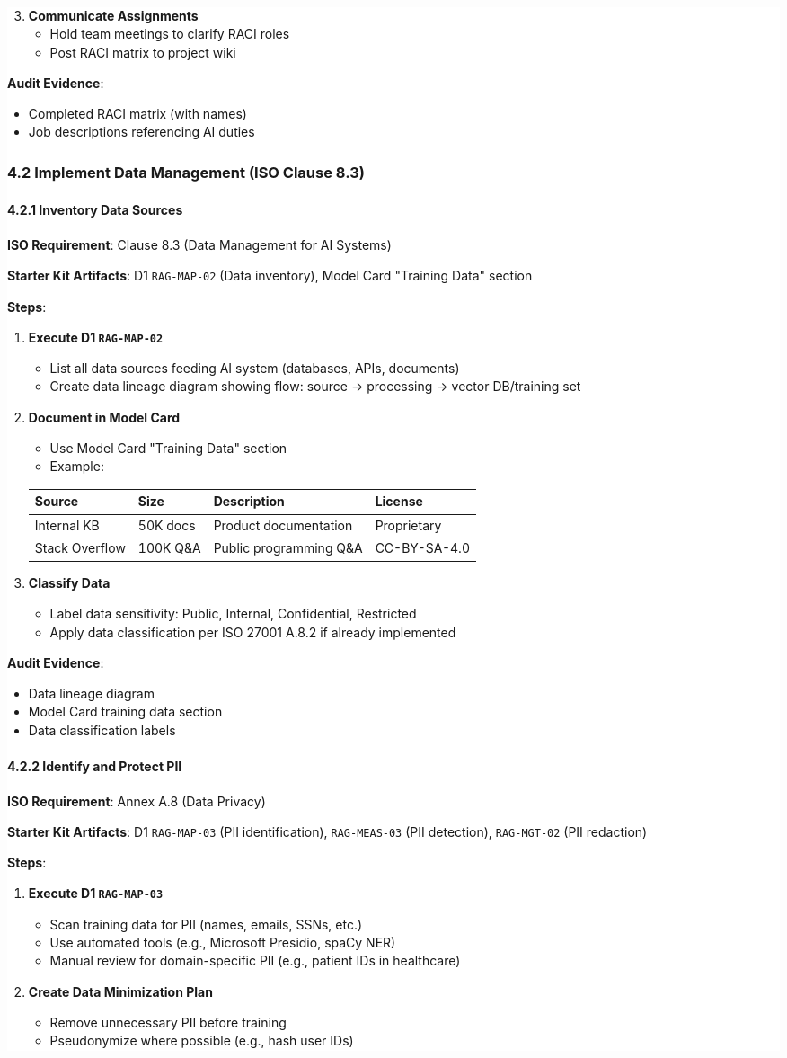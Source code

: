 3. **Communicate Assignments**
   - Hold team meetings to clarify RACI roles
   - Post RACI matrix to project wiki

**Audit Evidence**:
- Completed RACI matrix (with names)
- Job descriptions referencing AI duties

### 4.2 Implement Data Management (ISO Clause 8.3)

#### 4.2.1 Inventory Data Sources

**ISO Requirement**: Clause 8.3 (Data Management for AI Systems)

**Starter Kit Artifacts**: D1 `RAG-MAP-02` (Data inventory), Model Card "Training Data" section

**Steps**:

1. **Execute D1 `RAG-MAP-02`**
   - List all data sources feeding AI system (databases, APIs, documents)
   - Create data lineage diagram showing flow: source → processing → vector DB/training set

2. **Document in Model Card**
   - Use Model Card "Training Data" section
   - Example:

   | Source | Size | Description | License |
   |--------|------|-------------|---------|
   | Internal KB | 50K docs | Product documentation | Proprietary |
   | Stack Overflow | 100K Q&A | Public programming Q&A | CC-BY-SA-4.0 |

3. **Classify Data**
   - Label data sensitivity: Public, Internal, Confidential, Restricted
   - Apply data classification per ISO 27001 A.8.2 if already implemented

**Audit Evidence**:
- Data lineage diagram
- Model Card training data section
- Data classification labels

#### 4.2.2 Identify and Protect PII

**ISO Requirement**: Annex A.8 (Data Privacy)

**Starter Kit Artifacts**: D1 `RAG-MAP-03` (PII identification), `RAG-MEAS-03` (PII detection), `RAG-MGT-02` (PII redaction)

**Steps**:

1. **Execute D1 `RAG-MAP-03`**
   - Scan training data for PII (names, emails, SSNs, etc.)
   - Use automated tools (e.g., Microsoft Presidio, spaCy NER)
   - Manual review for domain-specific PII (e.g., patient IDs in healthcare)

2. **Create Data Minimization Plan**
   - Remove unnecessary PII before training
   - Pseudonymize where possible (e.g., hash user IDs)
